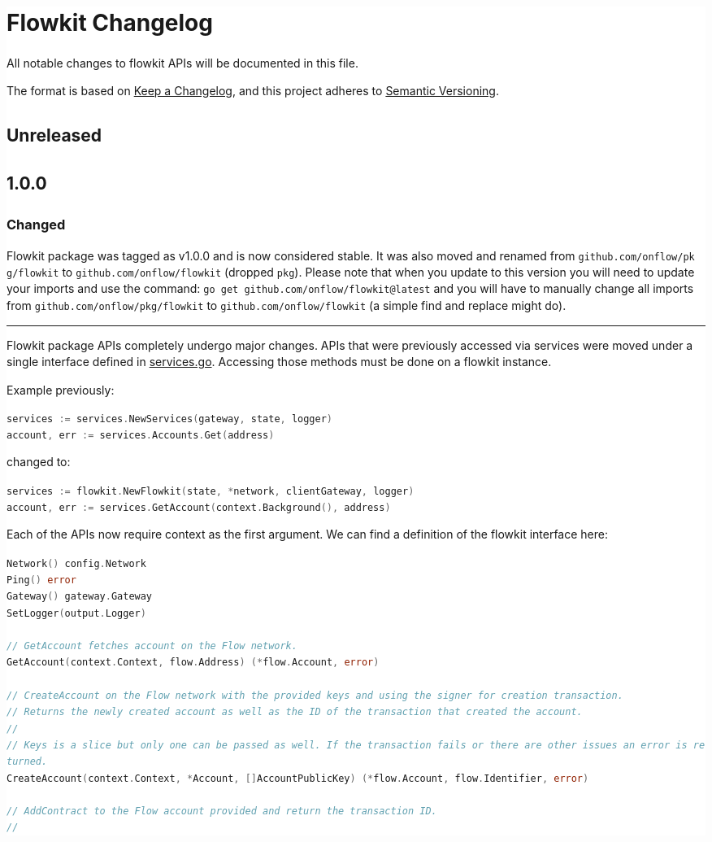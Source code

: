 # Flowkit Changelog

All notable changes to flowkit APIs will be documented in this file.

The format is based on [Keep a Changelog](https://keepachangelog.com/en/1.0.0/),
and this project adheres to [Semantic Versioning](https://semver.org/spec/v2.0.0.html).

## Unreleased

## 1.0.0

### Changed

Flowkit package was tagged as v1.0.0 and is now considered stable.
It was also moved and renamed from `github.com/onflow/pkg/flowkit` to `github.com/onflow/flowkit` (dropped `pkg`).
Please note that when you update to this version you will need to update your imports and
use the command: `go get github.com/onflow/flowkit@latest` and you will have to manually change all
imports from `github.com/onflow/pkg/flowkit` to `github.com/onflow/flowkit` (a simple find and replace might do).

---

Flowkit package APIs completely undergo major changes. APIs that were previously accessed via services were moved
under a single interface defined in [services.go](services.go). Accessing those methods must be done on a
flowkit instance.

Example previously:

```go
services := services.NewServices(gateway, state, logger)
account, err := services.Accounts.Get(address)
```

changed to:

```go
services := flowkit.NewFlowkit(state, *network, clientGateway, logger)
account, err := services.GetAccount(context.Background(), address)
```

Each of the APIs now require context as the first argument.
We can find a definition of the flowkit interface here:

```go
Network() config.Network
Ping() error
Gateway() gateway.Gateway
SetLogger(output.Logger)

// GetAccount fetches account on the Flow network.
GetAccount(context.Context, flow.Address) (*flow.Account, error)

// CreateAccount on the Flow network with the provided keys and using the signer for creation transaction.
// Returns the newly created account as well as the ID of the transaction that created the account.
//
// Keys is a slice but only one can be passed as well. If the transaction fails or there are other issues an error is returned.
CreateAccount(context.Context, *Account, []AccountPublicKey) (*flow.Account, flow.Identifier, error)

// AddContract to the Flow account provided and return the transaction ID.
//
```
